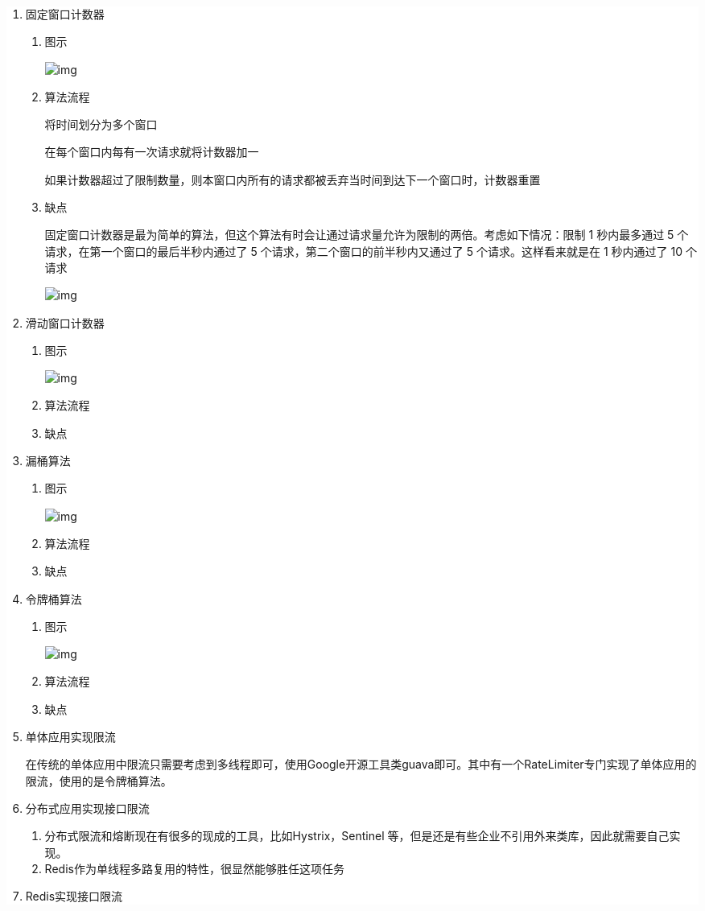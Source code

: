    1. 固定窗口计数器

      1. 图示

         ![img](https://gitee.com/chenjiabing666/Blog-file/raw/master/8ded7a2b90e1482093f92fff555b3615.png)

      2. 算法流程

         将时间划分为多个窗口

         在每个窗口内每有一次请求就将计数器加一 

         如果计数器超过了限制数量，则本窗口内所有的请求都被丢弃当时间到达下一个窗口时，计数器重置

      3. 缺点

         固定窗口计数器是最为简单的算法，但这个算法有时会让通过请求量允许为限制的两倍。考虑如下情况：限制 1 秒内最多通过 5 个请求，在第一个窗口的最后半秒内通过了 5 个请求，第二个窗口的前半秒内又通过了 5 个请求。这样看来就是在 1 秒内通过了 10 个请求

         ![img](https://gitee.com/chenjiabing666/Blog-file/raw/master/4d03e8e43a8edc3f32376d90e52b85f4.png)

   2. 滑动窗口计数器

      1. 图示

         ![img](https://gitee.com/chenjiabing666/Blog-file/raw/master/ae4d3cd14efb8dc7046d691c90264715.png)

      2. 算法流程

      3. 缺点

   3. 漏桶算法

      1. 图示

         ![img](https://gitee.com/chenjiabing666/Blog-file/raw/master/75938d1010138ce66e38c6ed0392f103.png)

      2. 算法流程

      3. 缺点

   4. 令牌桶算法

      1. 图示

         ![img](https://gitee.com/chenjiabing666/Blog-file/raw/master/eca0e5eaa35dac938c673fecf2ec9a93.png)

      2. 算法流程

      3. 缺点

2. 单体应用实现限流

   在传统的单体应用中限流只需要考虑到多线程即可，使用Google开源工具类guava即可。其中有一个RateLimiter专门实现了单体应用的限流，使用的是令牌桶算法。

3. 分布式应用实现接口限流

   1. 分布式限流和熔断现在有很多的现成的工具，比如Hystrix，Sentinel 等，但是还是有些企业不引用外来类库，因此就需要自己实现。
   2. Redis作为单线程多路复用的特性，很显然能够胜任这项任务

4. Redis实现接口限流
